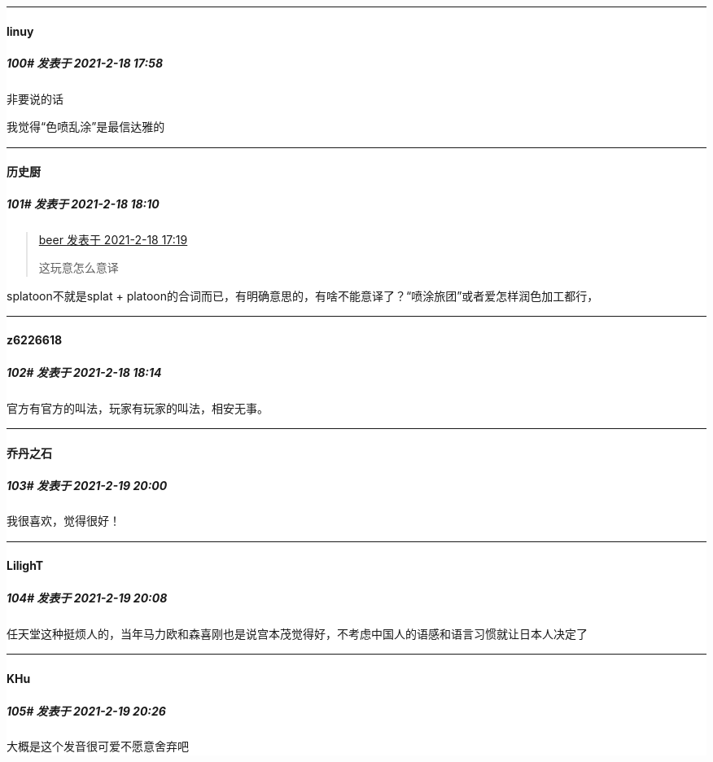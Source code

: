 
-----

####  linuy  
##### 100#       发表于 2021-2-18 17:58


非要说的话

我觉得“色喷乱涂”是最信达雅的


-----

####  历史厨  
##### 101#       发表于 2021-2-18 18:10


<blockquote><a href="httphttps://bbs.saraba1st.com/2b/forum.php?mod=redirect&amp;goto=findpost&amp;pid=50367800&amp;ptid=1988320" target="_blank">beer 发表于 2021-2-18 17:19</a>

这玩意怎么意译</blockquote>
splatoon不就是splat + platoon的合词而已，有明确意思的，有啥不能意译了？“喷涂旅团”或者爱怎样润色加工都行，


-----

####  z6226618  
##### 102#       发表于 2021-2-18 18:14


官方有官方的叫法，玩家有玩家的叫法，相安无事。


-----

####  乔丹之石  
##### 103#       发表于 2021-2-19 20:00


我很喜欢，觉得很好！


-----

####  LilighT  
##### 104#       发表于 2021-2-19 20:08


任天堂这种挺烦人的，当年马力欧和森喜刚也是说宫本茂觉得好，不考虑中国人的语感和语言习惯就让日本人决定了


-----

####  KHu  
##### 105#       发表于 2021-2-19 20:26


大概是这个发音很可爱不愿意舍弃吧
